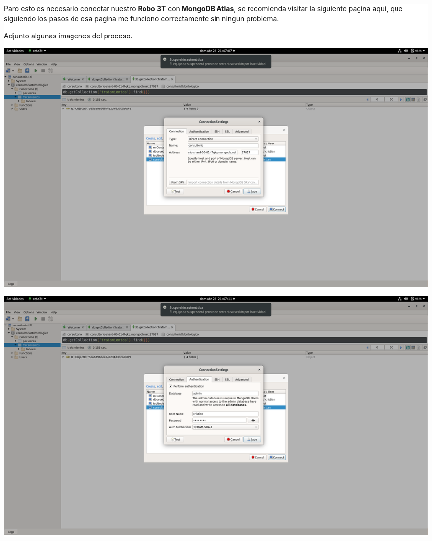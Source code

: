 Paro esto es necesario conectar nuestro **Robo 3T** con **MongoDB Atlas**, se recomienda visitar la siguiente pagina [aqui](https://medium.com/@samurc.net/crear-mongodb-atlas-y-conectarse-usando-robo-3t-ex-robomongo-15781eebd7f4), que siguiendo los pasos de esa pagina me funciono correctamente sin ningun problema.

Adjunto algunas imagenes del proceso.

<p align="center">
  <img src="mongodbAtlas/img7.png" title="Version de Docker">
</p>

<p align="center">
  <img src="mongodbAtlas/img8.png" title="Version de Docker">
</p>
